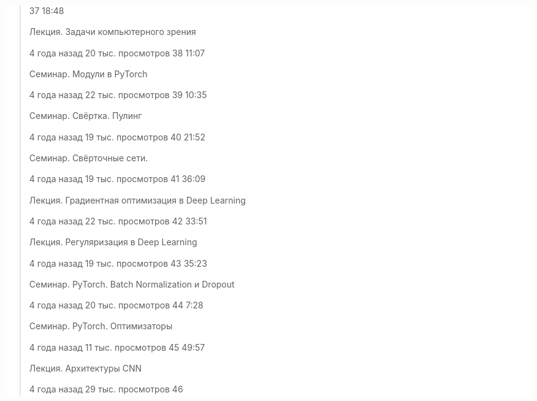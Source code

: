> 37
> 18:48
>  
> Лекция. Задачи компьютерного зрения
>  
>  
> 4 года назад 20 тыс. просмотров
> 38
> 11:07
>  
> Семинар. Модули в PyTorch
>  
>  
> 4 года назад 22 тыс. просмотров
> 39
> 10:35
>  
> Семинар. Свёртка. Пулинг
>  
>  
> 4 года назад 19 тыс. просмотров
> 40
> 21:52
>  
> Семинар. Свёрточные сети.
>  
>  
> 4 года назад 19 тыс. просмотров
> 41
> 36:09
>  
> Лекция. Градиентная оптимизация в Deep Learning
>  
>  
> 4 года назад 22 тыс. просмотров
> 42
> 33:51
>  
> Лекция. Регуляризация в Deep Learning
>  
>  
> 4 года назад 19 тыс. просмотров
> 43
> 35:23
>  
> Семинар. PyTorch. Batch Normalization и Dropout
>  
>  
> 4 года назад 20 тыс. просмотров
> 44
> 7:28
>  
> Семинар. PyTorch. Оптимизаторы
>  
>  
> 4 года назад 11 тыс. просмотров
> 45
> 49:57
>  
> Лекция. Архитектуры CNN
>  
>  
> 4 года назад 29 тыс. просмотров
> 46